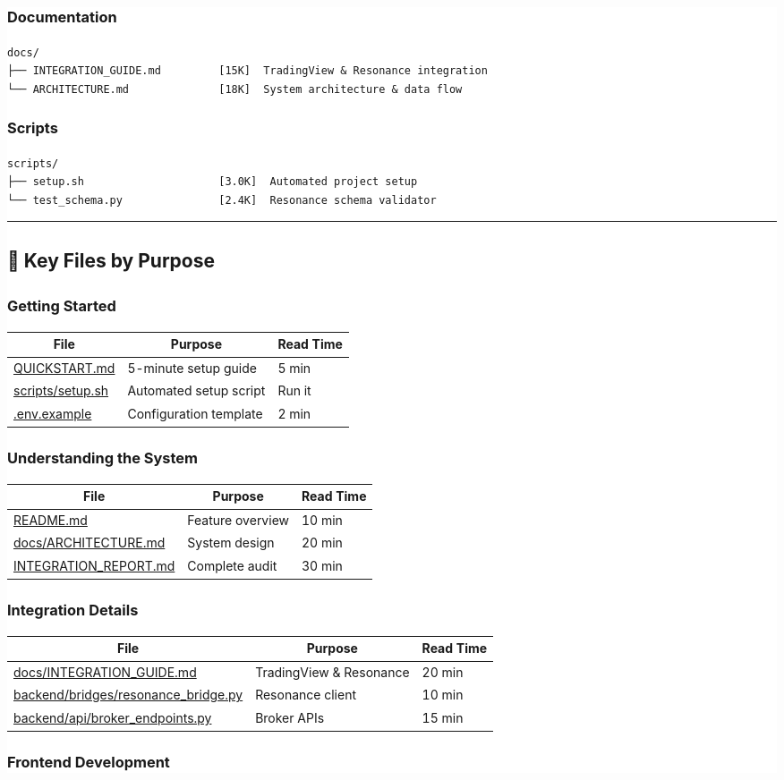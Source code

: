 ### Documentation

```
docs/
├── INTEGRATION_GUIDE.md         [15K]  TradingView & Resonance integration
└── ARCHITECTURE.md              [18K]  System architecture & data flow
```

### Scripts

```
scripts/
├── setup.sh                     [3.0K]  Automated project setup
└── test_schema.py               [2.4K]  Resonance schema validator
```

---

## 🎯 Key Files by Purpose

### Getting Started

| File | Purpose | Read Time |
|------|---------|-----------|
| [QUICKSTART.md](QUICKSTART.md) | 5-minute setup guide | 5 min |
| [scripts/setup.sh](scripts/setup.sh) | Automated setup script | Run it |
| [.env.example](.env.example) | Configuration template | 2 min |

### Understanding the System

| File | Purpose | Read Time |
|------|---------|-----------|
| [README.md](README.md) | Feature overview | 10 min |
| [docs/ARCHITECTURE.md](docs/ARCHITECTURE.md) | System design | 20 min |
| [INTEGRATION_REPORT.md](INTEGRATION_REPORT.md) | Complete audit | 30 min |

### Integration Details

| File | Purpose | Read Time |
|------|---------|-----------|
| [docs/INTEGRATION_GUIDE.md](docs/INTEGRATION_GUIDE.md) | TradingView & Resonance | 20 min |
| [backend/bridges/resonance_bridge.py](backend/bridges/resonance_bridge.py) | Resonance client | 10 min |
| [backend/api/broker_endpoints.py](backend/api/broker_endpoints.py) | Broker APIs | 15 min |

### Frontend Development
